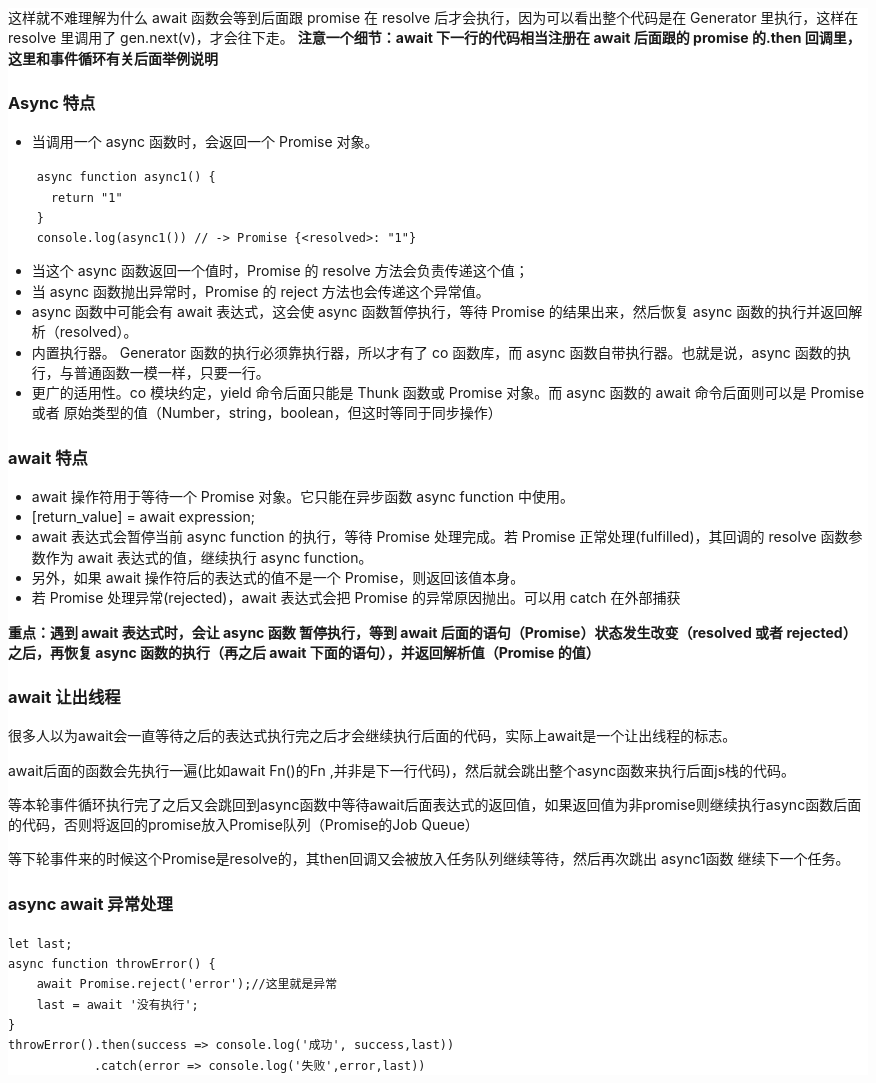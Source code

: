 ```tsx
```

这样就不难理解为什么 await 函数会等到后面跟 promise 在 resolve 后才会执行，因为可以看出整个代码是在 Generator 里执行，这样在 resolve 里调用了 gen.next(v)，才会往下走。
**注意一个细节：await 下一行的代码相当注册在 await 后面跟的 promise 的.then 回调里，这里和事件循环有关后面举例说明**

### Async 特点

- 当调用一个 async 函数时，会返回一个 Promise 对象。

```tsx
    async function async1() {
      return "1"
    }
    console.log(async1()) // -> Promise {<resolved>: "1"}
```

- 当这个 async 函数返回一个值时，Promise 的 resolve 方法会负责传递这个值；
- 当 async 函数抛出异常时，Promise 的 reject 方法也会传递这个异常值。
- async 函数中可能会有 await 表达式，这会使 async 函数暂停执行，等待 Promise 的结果出来，然后恢复 async 函数的执行并返回解析（resolved）。
- 内置执行器。 Generator 函数的执行必须靠执行器，所以才有了 co 函数库，而 async 函数自带执行器。也就是说，async 函数的执行，与普通函数一模一样，只要一行。
- 更广的适用性。co 模块约定，yield 命令后面只能是 Thunk 函数或 Promise 对象。而 async 函数的 await 命令后面则可以是 Promise 或者 原始类型的值（Number，string，boolean，但这时等同于同步操作）

### await 特点

- await 操作符用于等待一个 Promise 对象。它只能在异步函数 async function 中使用。
- [return_value] = await expression;
- await 表达式会暂停当前 async function 的执行，等待 Promise 处理完成。若 Promise 正常处理(fulfilled)，其回调的 resolve 函数参数作为 await 表达式的值，继续执行 async function。
- 另外，如果 await 操作符后的表达式的值不是一个 Promise，则返回该值本身。
- 若 Promise 处理异常(rejected)，await 表达式会把 Promise 的异常原因抛出。可以用 catch 在外部捕获

**重点：遇到 await 表达式时，会让 async 函数 暂停执行，等到 await 后面的语句（Promise）状态发生改变（resolved 或者 rejected）之后，再恢复 async 函数的执行（再之后 await 下面的语句），并返回解析值（Promise 的值）**

### await 让出线程

很多人以为await会一直等待之后的表达式执行完之后才会继续执行后面的代码，实际上await是一个让出线程的标志。

await后面的函数会先执行一遍(比如await Fn()的Fn ,并非是下一行代码)，然后就会跳出整个async函数来执行后面js栈的代码。

等本轮事件循环执行完了之后又会跳回到async函数中等待await后面表达式的返回值，如果返回值为非promise则继续执行async函数后面的代码，否则将返回的promise放入Promise队列（Promise的Job Queue）

等下轮事件来的时候这个Promise是resolve的，其then回调又会被放入任务队列继续等待，然后再次跳出 async1函数 继续下一个任务。


### async await 异常处理

```tsx
let last;
async function throwError() {
    await Promise.reject('error');//这里就是异常
    last = await '没有执行';
}
throwError().then(success => console.log('成功', success,last))
            .catch(error => console.log('失败',error,last))
```
